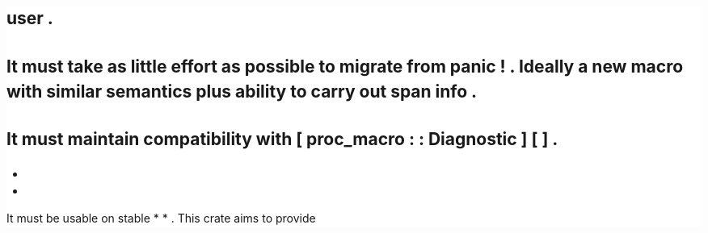 user
.
-
It
must
take
as
little
effort
as
possible
to
migrate
from
panic
!
.
Ideally
a
new
macro
with
similar
semantics
plus
ability
to
carry
out
span
info
.
-
It
must
maintain
compatibility
with
[
proc_macro
:
:
Diagnostic
]
[
]
.
-
*
*
It
must
be
usable
on
stable
*
*
.
This
crate
aims
to
provide